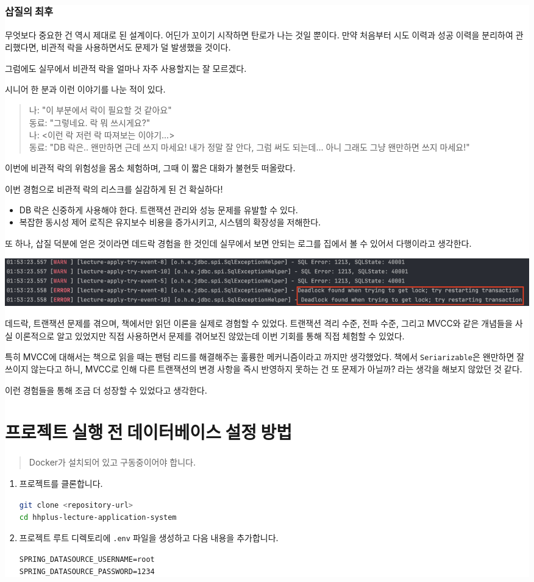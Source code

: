 ### 삽질의 최후

무엇보다 중요한 건 역시 제대로 된 설계이다. 어딘가 꼬이기 시작하면 탄로가 나는 것일 뿐이다.
만약 처음부터 시도 이력과 성공 이력을 분리하여 관리했다면, 비관적 락을 사용하면서도 문제가 덜 발생했을 것이다.

그럼에도 실무에서 비관적 락을 얼마나 자주 사용할지는 잘 모르겠다.

시니어 한 분과 이런 이야기를 나눈 적이 있다.

> 나: "이 부분에서 락이 필요할 것 같아요" <br>
> 동료: "그렇네요. 락 뭐 쓰시게요?" <br>
> 나: <이런 락 저런 락 따져보는 이야기...> <br>
> 동료: "DB 락은.. 왠만하면 근데 쓰지 마세요! 내가 정말 잘 안다, 그럼 써도 되는데... 아니 그래도 그냥 왠만하면 쓰지 마세요!" <br>

이번에 비관적 락의 위험성을 몸소 체험하며, 그때 이 짧은 대화가 불현듯 떠올랐다.

이번 경험으로 비관적 락의 리스크를 실감하게 된 건 확실하다!

- DB 락은 신중하게 사용해야 한다. 트랜잭션 관리와 성능 문제를 유발할 수 있다.
- 복잡한 동시성 제어 로직은 유지보수 비용을 증가시키고, 시스템의 확장성을 저해한다.

또 하나, 삽질 덕분에 얻은 것이라면 데드락 경험을 한 것인데 실무에서 보면 안되는 로그를 집에서 볼 수 있어서 다행이라고 생각한다.

![deadlock-found.png](document%2Fdeadlock-found.png)

데드락, 트랜잭션 문제를 겪으며, 책에서만 읽던 이론을 실제로 경험할 수 있었다. 트랜잭션 격리 수준, 전파 수준, 그리고 MVCC와 같은 개념들을 사실 이론적으로 알고 있었지만 직접 사용하면서 문제를 겪어보진 않았는데 이번 기회를 통해 직접 체험할 수 있었다.

특히 MVCC에 대해서는 책으로 읽을 때는 팬텀 리드를 해결해주는 훌륭한 메커니즘이라고 까지만 생각했었다. 책에서 `Seriarizable`은 왠만하면 잘 쓰이지 않는다고 하니, MVCC로 인해 다른 트랜잭션의 변경 사항을 즉시 반영하지 못하는 건 또 문제가 아닐까? 라는 생각을 해보지 않았던 것 같다.

이런 경험들을 통해 조금 더 성장할 수 있었다고 생각한다.








# 프로젝트 실행 전 데이터베이스 설정 방법

> Docker가 설치되어 있고 구동중이어야 합니다.

1. 프로젝트를 클론합니다.
    ```sh
    git clone <repository-url>
    cd hhplus-lecture-application-system
    ```

2. 프로젝트 루트 디렉토리에 `.env` 파일을 생성하고 다음 내용을 추가합니다.
    ```env
    SPRING_DATASOURCE_USERNAME=root
    SPRING_DATASOURCE_PASSWORD=1234
    ```

